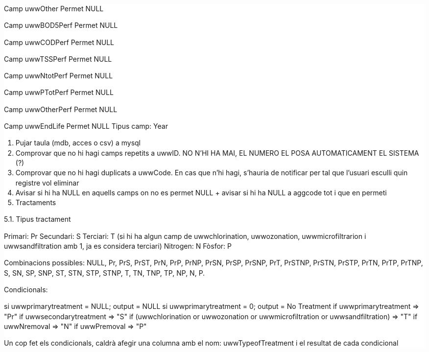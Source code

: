 Camp uwwOther
Permet NULL

Camp uwwBOD5Perf
Permet NULL

Camp uwwCODPerf
Permet NULL

Camp uwwTSSPerf
Permet NULL

Camp uwwNtotPerf
Permet NULL

Camp uwwPTotPerf
Permet NULL

Camp uwwOtherPerf
Permet NULL

Camp uwwEndLife
Permet NULL
Tipus camp: Year

1. Pujar taula (mdb, acces o csv) a mysql
2. Comprovar que no hi hagi camps repetits a uwwID. NO N’HI HA MAI, EL NUMERO EL POSA AUTOMATICAMENT EL SISTEMA (?)
3. Comprovar que no hi hagi duplicats a uwwCode. En cas que n’hi hagi, s’hauria de notificar per tal que l’usuari esculli quin registre vol eliminar
4. Avisar si hi ha NULL en aquells camps on no es permet NULL + avisar si hi ha NULL a aggcode tot i que en permeti
5. Tractaments

5.1. Tipus tractament

Primari: Pr
Secundari: S
Terciari: T  (si hi ha algun camp de uwwchlorination, uwwozonation, uwwmicrofiltrarion i uwwsandfiltration amb 1, ja es considera terciari)
Nitrogen: N
Fòsfor: P

Combinacions possibles: NULL, Pr, PrS, PrST, PrN, PrP, PrNP, PrSN, PrSP, PrSNP, PrT, PrSTNP, PrSTN, PrSTP, PrTN, PrTP, PrTNP, S, SN, SP, SNP, ST, STN, STP, STNP, T, TN, TNP, TP, NP, N, P.

Condicionals:

si uwwprimarytreatment = NULL; output = NULL
si uwwprimarytreatment = 0; output = No Treatment
if uwwprimarytreatment => "Pr"
if uwwsecondarytreatment => "S"
if (uwwchlorination or uwwozonation or uwwmicrofiltration or uwwsandfiltration) => "T"
if uwwNremoval => "N"
if uwwPremoval => "P"

Un cop fet els condicionals, caldrà afegir una columna amb el nom: uwwTypeofTreatment i el resultat de cada condicional

